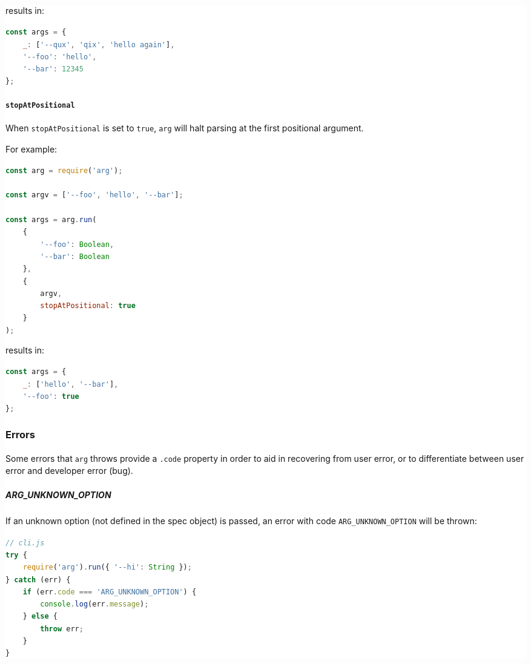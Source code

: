 results in:

```javascript
const args = {
	_: ['--qux', 'qix', 'hello again'],
	'--foo': 'hello',
	'--bar': 12345
};
```

#### `stopAtPositional`

When `stopAtPositional` is set to `true`, `arg` will halt parsing at the first
positional argument.

For example:

```javascript
const arg = require('arg');

const argv = ['--foo', 'hello', '--bar'];

const args = arg.run(
	{
		'--foo': Boolean,
		'--bar': Boolean
	},
	{
		argv,
		stopAtPositional: true
	}
);
```

results in:

```javascript
const args = {
	_: ['hello', '--bar'],
	'--foo': true
};
```

### Errors

Some errors that `arg` throws provide a `.code` property in order to aid in recovering from user error, or to
differentiate between user error and developer error (bug).

##### ARG_UNKNOWN_OPTION

If an unknown option (not defined in the spec object) is passed, an error with code `ARG_UNKNOWN_OPTION` will be thrown:

```js
// cli.js
try {
	require('arg').run({ '--hi': String });
} catch (err) {
	if (err.code === 'ARG_UNKNOWN_OPTION') {
		console.log(err.message);
	} else {
		throw err;
	}
}
```
